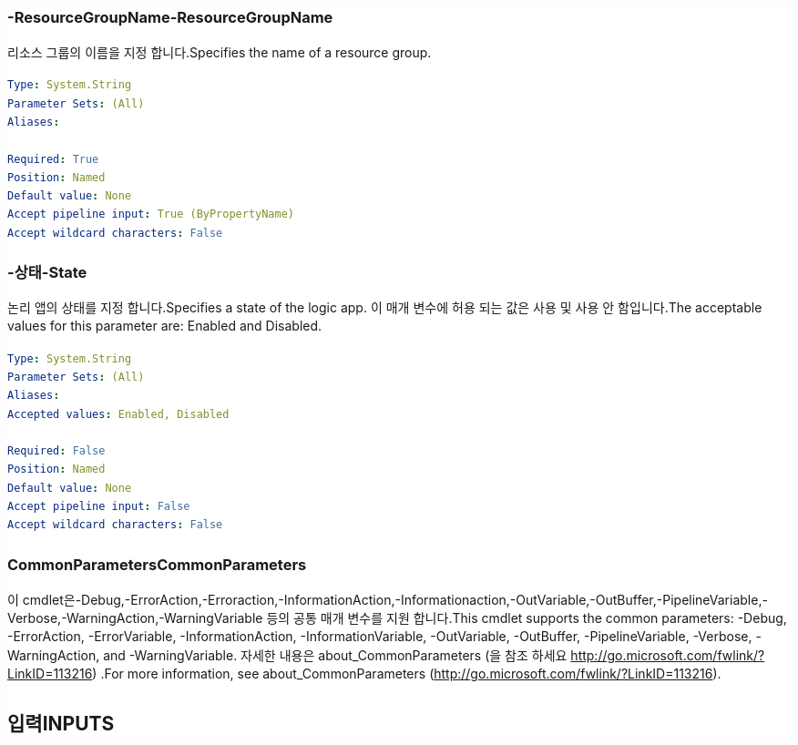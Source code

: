 ### <span data-ttu-id="5fad6-144">-ResourceGroupName</span><span class="sxs-lookup"><span data-stu-id="5fad6-144">-ResourceGroupName</span></span>
<span data-ttu-id="5fad6-145">리소스 그룹의 이름을 지정 합니다.</span><span class="sxs-lookup"><span data-stu-id="5fad6-145">Specifies the name of a resource group.</span></span>

```yaml
Type: System.String
Parameter Sets: (All)
Aliases:

Required: True
Position: Named
Default value: None
Accept pipeline input: True (ByPropertyName)
Accept wildcard characters: False
```

### <span data-ttu-id="5fad6-146">-상태</span><span class="sxs-lookup"><span data-stu-id="5fad6-146">-State</span></span>
<span data-ttu-id="5fad6-147">논리 앱의 상태를 지정 합니다.</span><span class="sxs-lookup"><span data-stu-id="5fad6-147">Specifies a state of the logic app.</span></span>
<span data-ttu-id="5fad6-148">이 매개 변수에 허용 되는 값은 사용 및 사용 안 함입니다.</span><span class="sxs-lookup"><span data-stu-id="5fad6-148">The acceptable values for this parameter are: Enabled and Disabled.</span></span>

```yaml
Type: System.String
Parameter Sets: (All)
Aliases:
Accepted values: Enabled, Disabled

Required: False
Position: Named
Default value: None
Accept pipeline input: False
Accept wildcard characters: False
```

### <span data-ttu-id="5fad6-149">CommonParameters</span><span class="sxs-lookup"><span data-stu-id="5fad6-149">CommonParameters</span></span>
<span data-ttu-id="5fad6-150">이 cmdlet은-Debug,-ErrorAction,-Erroraction,-InformationAction,-Informationaction,-OutVariable,-OutBuffer,-PipelineVariable,-Verbose,-WarningAction,-WarningVariable 등의 공통 매개 변수를 지원 합니다.</span><span class="sxs-lookup"><span data-stu-id="5fad6-150">This cmdlet supports the common parameters: -Debug, -ErrorAction, -ErrorVariable, -InformationAction, -InformationVariable, -OutVariable, -OutBuffer, -PipelineVariable, -Verbose, -WarningAction, and -WarningVariable.</span></span> <span data-ttu-id="5fad6-151">자세한 내용은 about_CommonParameters (을 참조 하세요 http://go.microsoft.com/fwlink/?LinkID=113216) .</span><span class="sxs-lookup"><span data-stu-id="5fad6-151">For more information, see about_CommonParameters (http://go.microsoft.com/fwlink/?LinkID=113216).</span></span>

## <span data-ttu-id="5fad6-152">입력</span><span class="sxs-lookup"><span data-stu-id="5fad6-152">INPUTS</span></span>
